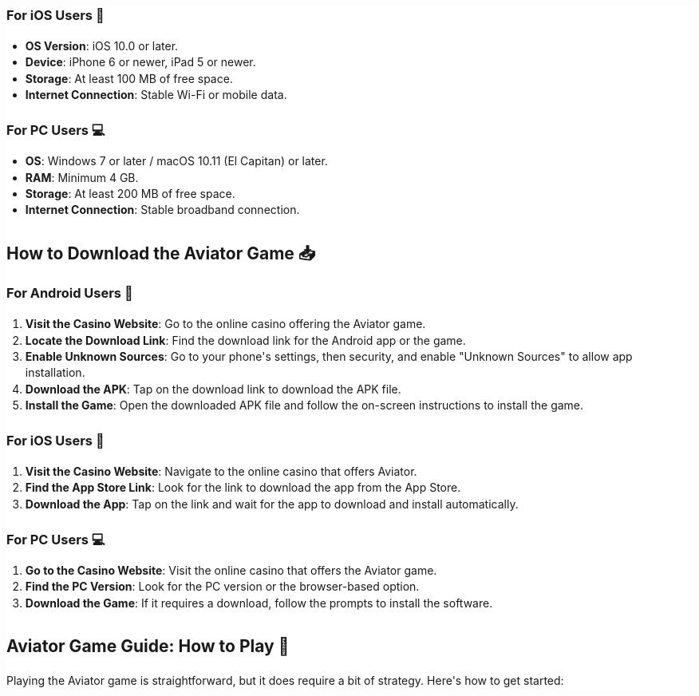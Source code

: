### For iOS Users 🍏

-   **OS Version**: iOS 10.0 or later.
-   **Device**: iPhone 6 or newer, iPad 5 or newer.
-   **Storage**: At least 100 MB of free space.
-   **Internet Connection**: Stable Wi-Fi or mobile data.

### For PC Users 💻

-   **OS**: Windows 7 or later / macOS 10.11 (El Capitan) or later.
-   **RAM**: Minimum 4 GB.
-   **Storage**: At least 200 MB of free space.
-   **Internet Connection**: Stable broadband connection.

## How to Download the Aviator Game 📥

### For Android Users 📱

1.  **Visit the Casino Website**: Go to the online casino offering the
    Aviator game.
2.  **Locate the Download Link**: Find the download link for the Android
    app or the game.
3.  **Enable Unknown Sources**: Go to your phone\'s settings, then
    security, and enable \"Unknown Sources\" to allow app installation.
4.  **Download the APK**: Tap on the download link to download the APK
    file.
5.  **Install the Game**: Open the downloaded APK file and follow the
    on-screen instructions to install the game.

### For iOS Users 🍏

1.  **Visit the Casino Website**: Navigate to the online casino that
    offers Aviator.
2.  **Find the App Store Link**: Look for the link to download the app
    from the App Store.
3.  **Download the App**: Tap on the link and wait for the app to
    download and install automatically.

### For PC Users 💻

1.  **Go to the Casino Website**: Visit the online casino that offers
    the Aviator game.
2.  **Find the PC Version**: Look for the PC version or the
    browser-based option.
3.  **Download the Game**: If it requires a download, follow the prompts
    to install the software.

## Aviator Game Guide: How to Play 📝

Playing the Aviator game is straightforward, but it does require a bit
of strategy. Here's how to get started:
